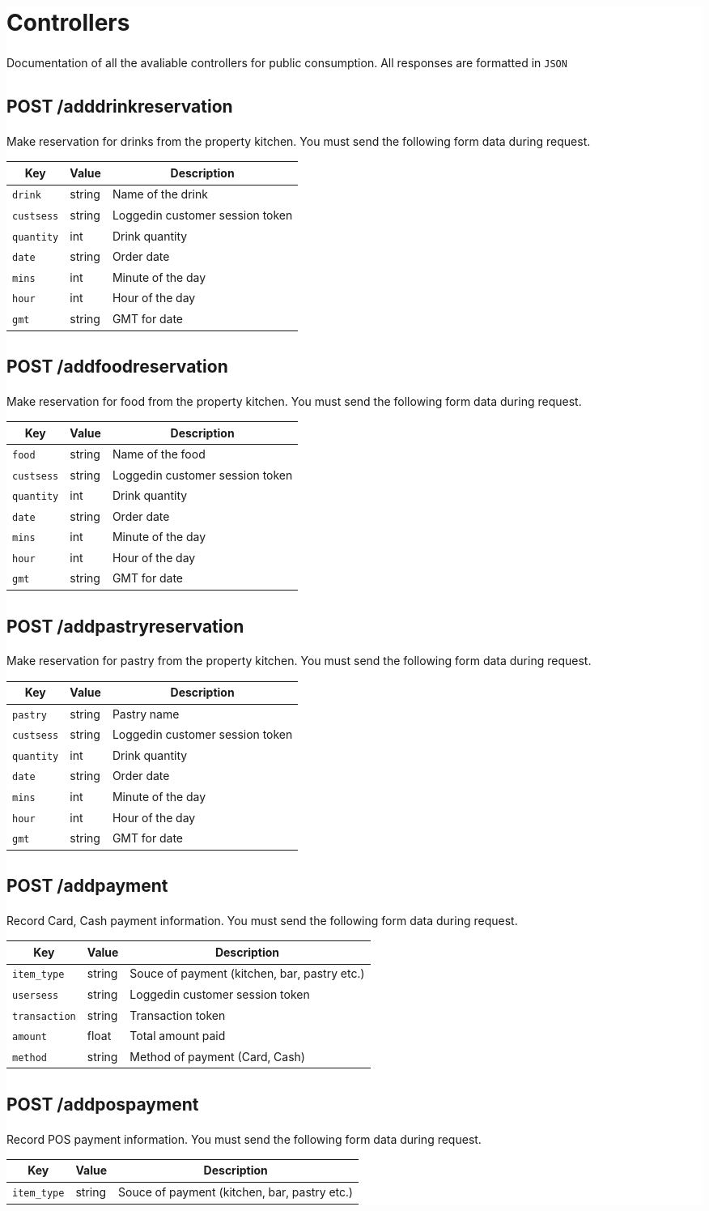 # Controllers 
Documentation of all the avaliable controllers for public consumption. All responses are formatted in ```JSON```


## POST /adddrinkreservation
Make reservation for drinks from the property kitchen. You must send the following form data during request.

Key | Value | Description
----|-------|------------
```drink``` | string | Name of the drink
```custsess``` | string | Loggedin customer session token
```quantity``` | int | Drink quantity
```date``` | string | Order date
```mins``` | int | Minute of the day
```hour``` | int | Hour of the day
```gmt``` | string | GMT for date


## POST /addfoodreservation
Make reservation for food from the property kitchen. You must send the following form data during request.

Key | Value | Description
----|-------|------------
```food``` | string | Name of the food
```custsess``` | string | Loggedin customer session token
```quantity``` | int | Drink quantity
```date``` | string | Order date
```mins``` | int | Minute of the day
```hour``` | int | Hour of the day
```gmt``` | string | GMT for date


## POST /addpastryreservation
Make reservation for pastry from the property kitchen. You must send the following form data during request.

Key | Value | Description
----|-------|------------
```pastry``` | string | Pastry name
```custsess``` | string | Loggedin customer session token
```quantity``` | int | Drink quantity
```date``` | string | Order date
```mins``` | int | Minute of the day
```hour``` | int | Hour of the day
```gmt``` | string | GMT for date


## POST /addpayment
Record Card, Cash payment information. You must send the following form data during request.

Key | Value | Description
----|-------|------------
```item_type``` | string | Souce of payment (kitchen, bar, pastry etc.)
```usersess``` | string | Loggedin customer session token
```transaction``` | string | Transaction token
```amount``` | float | Total amount paid
```method``` | string | Method of payment (Card, Cash)


## POST /addpospayment
Record POS payment information. You must send the following form data during request.

Key | Value | Description
----|-------|------------
```item_type``` | string | Souce of payment (kitchen, bar, pastry etc.)
```